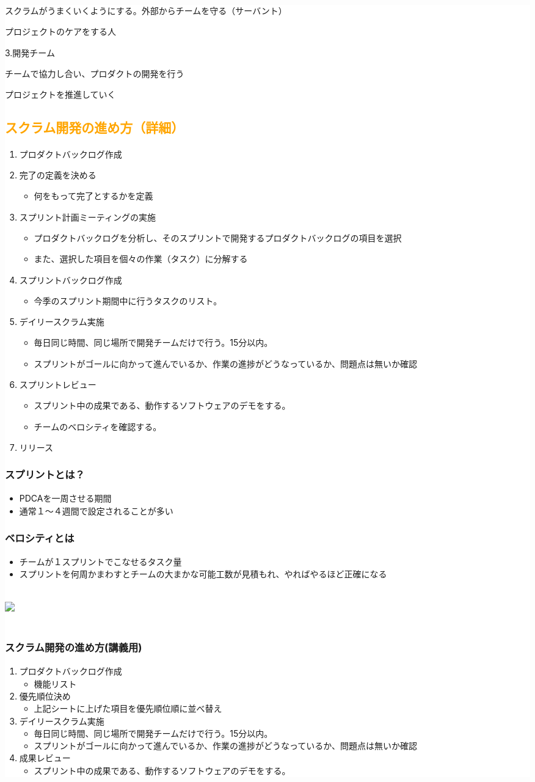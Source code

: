スクラムがうまくいくようにする。外部からチームを守る（サーバント）

プロジェクトのケアをする人

3.開発チーム

チームで協力し合い、プロダクトの開発を行う

プロジェクトを推進していく

<h2 style="color: orange;">スクラム開発の進め方（詳細）</h2>

1. プロダクトバックログ作成

2. 完了の定義を決める

	- 何をもって完了とするかを定義
	
3. スプリント計画ミーティングの実施

	- プロダクトバックログを分析し、そのスプリントで開発するプロダクトバックログの項目を選択
	
	- また、選択した項目を個々の作業（タスク）に分解する
	
4. スプリントバックログ作成

	- 今季のスプリント期間中に行うタスクのリスト。
	
5. デイリースクラム実施

	- 毎日同じ時間、同じ場所で開発チームだけで行う。15分以内。
	
	- スプリントがゴールに向かって進んでいるか、作業の進捗がどうなっているか、問題点は無いか確認
	
6. スプリントレビュー

	- スプリント中の成果である、動作するソフトウェアのデモをする。
	
	- チームのベロシティを確認する。
	
7. リリース

### スプリントとは？
- PDCAを一周させる期間
- 通常１〜４週間で設定されることが多い

### ベロシティとは
- チームが１スプリントでこなせるタスク量
- スプリントを何周かまわすとチームの大まかな可能工数が見積もれ、やればやるほど正確になる

<br>
<img src="http://hackers.nexseed.net/images/curriculum_images/scrum_github1.png" style="width: 80%"><br>
<br>

### スクラム開発の進め方(講義用)
1. プロダクトバックログ作成
	- 機能リスト
2. 優先順位決め
	- 上記シートに上げた項目を優先順位順に並べ替え
3. デイリースクラム実施
	- 毎日同じ時間、同じ場所で開発チームだけで行う。15分以内。
	- スプリントがゴールに向かって進んでいるか、作業の進捗がどうなっているか、問題点は無いか確認
4. 成果レビュー
	- スプリント中の成果である、動作するソフトウェアのデモをする。
